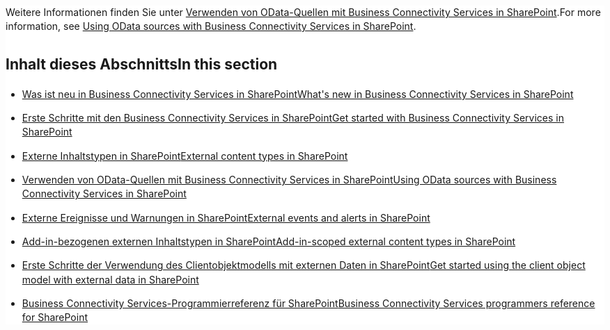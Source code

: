    
    
<span data-ttu-id="6c2f4-146">Weitere Informationen finden Sie unter  [Verwenden von OData-Quellen mit Business Connectivity Services in SharePoint](using-odata-sources-with-business-connectivity-services-in-sharepoint.md).</span><span class="sxs-lookup"><span data-stu-id="6c2f4-146">For more information, see  [Using OData sources with Business Connectivity Services in SharePoint](using-odata-sources-with-business-connectivity-services-in-sharepoint.md).</span></span>
  
    
    

## <a name="in-this-section"></a><span data-ttu-id="6c2f4-147">Inhalt dieses Abschnitts</span><span class="sxs-lookup"><span data-stu-id="6c2f4-147">In this section</span></span>
<span data-ttu-id="6c2f4-148"><a name="bkmk_inthissection"> </a></span><span class="sxs-lookup"><span data-stu-id="6c2f4-148"></span></span>


-  [<span data-ttu-id="6c2f4-149">Was ist neu in Business Connectivity Services in SharePoint</span><span class="sxs-lookup"><span data-stu-id="6c2f4-149">What's new in Business Connectivity Services in SharePoint</span></span>](what-s-new-in-business-connectivity-services-in-sharepoint.md)
    
  
-  [<span data-ttu-id="6c2f4-150">Erste Schritte mit den Business Connectivity Services in SharePoint</span><span class="sxs-lookup"><span data-stu-id="6c2f4-150">Get started with Business Connectivity Services in SharePoint</span></span>](get-started-with-business-connectivity-services-in-sharepoint.md)
    
  
-  [<span data-ttu-id="6c2f4-151">Externe Inhaltstypen in SharePoint</span><span class="sxs-lookup"><span data-stu-id="6c2f4-151">External content types in SharePoint</span></span>](external-content-types-in-sharepoint.md)
    
  
-  [<span data-ttu-id="6c2f4-152">Verwenden von OData-Quellen mit Business Connectivity Services in SharePoint</span><span class="sxs-lookup"><span data-stu-id="6c2f4-152">Using OData sources with Business Connectivity Services in SharePoint</span></span>](using-odata-sources-with-business-connectivity-services-in-sharepoint.md)
    
  
-  [<span data-ttu-id="6c2f4-153">Externe Ereignisse und Warnungen in SharePoint</span><span class="sxs-lookup"><span data-stu-id="6c2f4-153">External events and alerts in SharePoint</span></span>](external-events-and-alerts-in-sharepoint.md)
    
  
-  [<span data-ttu-id="6c2f4-154">Add-in-bezogenen externen Inhaltstypen in SharePoint</span><span class="sxs-lookup"><span data-stu-id="6c2f4-154">Add-in-scoped external content types in SharePoint</span></span>](add-in-scoped-external-content-types-in-sharepoint.md)
    
  
-  [<span data-ttu-id="6c2f4-155">Erste Schritte der Verwendung des Clientobjektmodells mit externen Daten in SharePoint</span><span class="sxs-lookup"><span data-stu-id="6c2f4-155">Get started using the client object model with external data in SharePoint</span></span>](get-started-using-the-client-object-model-with-external-data-in-sharepoint.md)
    
  
-  [<span data-ttu-id="6c2f4-156">Business Connectivity Services-Programmierreferenz für SharePoint</span><span class="sxs-lookup"><span data-stu-id="6c2f4-156">Business Connectivity Services programmers reference for SharePoint</span></span>](business-connectivity-services-programmers-reference-for-sharepoint.md)
    